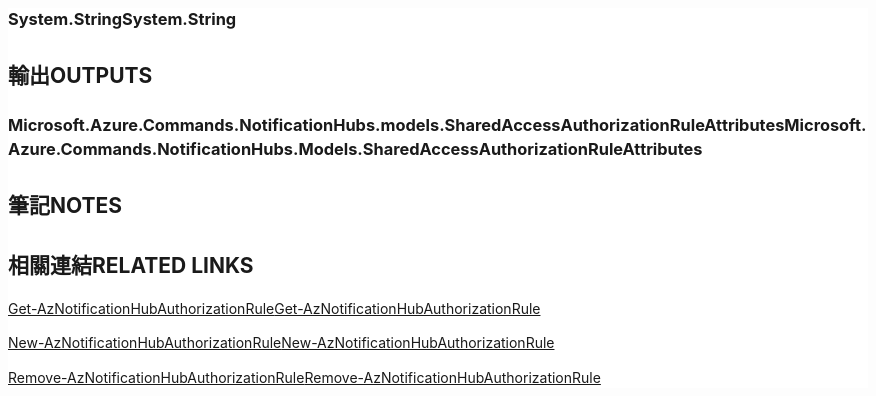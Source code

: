 ### <span data-ttu-id="acd9a-159">System.String</span><span class="sxs-lookup"><span data-stu-id="acd9a-159">System.String</span></span>

## <span data-ttu-id="acd9a-160">輸出</span><span class="sxs-lookup"><span data-stu-id="acd9a-160">OUTPUTS</span></span>

### <span data-ttu-id="acd9a-161">Microsoft.Azure.Commands.NotificationHubs.models.SharedAccessAuthorizationRuleAttributes</span><span class="sxs-lookup"><span data-stu-id="acd9a-161">Microsoft.Azure.Commands.NotificationHubs.Models.SharedAccessAuthorizationRuleAttributes</span></span>

## <span data-ttu-id="acd9a-162">筆記</span><span class="sxs-lookup"><span data-stu-id="acd9a-162">NOTES</span></span>

## <span data-ttu-id="acd9a-163">相關連結</span><span class="sxs-lookup"><span data-stu-id="acd9a-163">RELATED LINKS</span></span>

[<span data-ttu-id="acd9a-164">Get-AzNotificationHubAuthorizationRule</span><span class="sxs-lookup"><span data-stu-id="acd9a-164">Get-AzNotificationHubAuthorizationRule</span></span>](./Get-AzNotificationHubAuthorizationRule.md)

[<span data-ttu-id="acd9a-165">New-AzNotificationHubAuthorizationRule</span><span class="sxs-lookup"><span data-stu-id="acd9a-165">New-AzNotificationHubAuthorizationRule</span></span>](./New-AzNotificationHubAuthorizationRule.md)

[<span data-ttu-id="acd9a-166">Remove-AzNotificationHubAuthorizationRule</span><span class="sxs-lookup"><span data-stu-id="acd9a-166">Remove-AzNotificationHubAuthorizationRule</span></span>](./Remove-AzNotificationHubAuthorizationRule.md)


